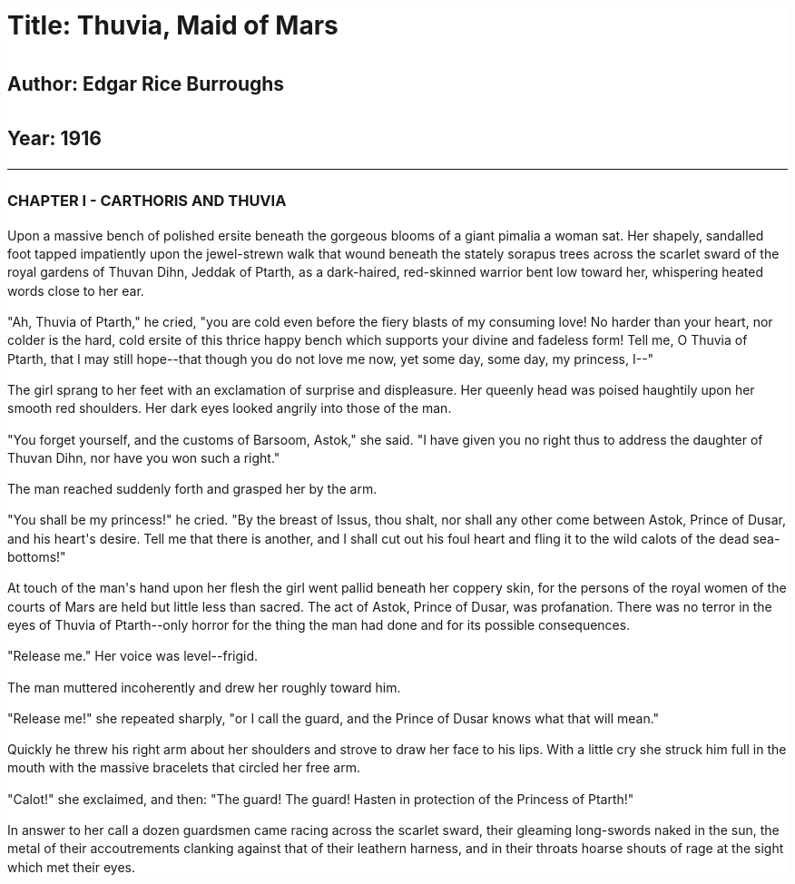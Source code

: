 # Title: Thuvia, Maid of Mars

## Author: Edgar Rice Burroughs

## Year: 1916

-------

###  CHAPTER I - CARTHORIS AND THUVIA

Upon a massive bench of polished ersite beneath the gorgeous blooms of a giant pimalia a woman sat. Her shapely, sandalled foot tapped impatiently upon the jewel-strewn walk that wound beneath the stately sorapus trees across the scarlet sward of the royal gardens of Thuvan Dihn, Jeddak of Ptarth, as a dark-haired, red-skinned warrior bent low toward her, whispering heated words close to her ear.

"Ah, Thuvia of Ptarth," he cried, "you are cold even before the fiery blasts of my consuming love! No harder than your heart, nor colder is the hard, cold ersite of this thrice happy bench which supports your divine and fadeless form! Tell me, O Thuvia of Ptarth, that I may still hope--that though you do not love me now, yet some day, some day, my princess, I--"

The girl sprang to her feet with an exclamation of surprise and displeasure. Her queenly head was poised haughtily upon her smooth red shoulders. Her dark eyes looked angrily into those of the man.

"You forget yourself, and the customs of Barsoom, Astok," she said. "I have given you no right thus to address the daughter of Thuvan Dihn, nor have you won such a right."

The man reached suddenly forth and grasped her by the arm.

"You shall be my princess!" he cried. "By the breast of Issus, thou shalt, nor shall any other come between Astok, Prince of Dusar, and his heart's desire. Tell me that there is another, and I shall cut out his foul heart and fling it to the wild calots of the dead sea-bottoms!"

At touch of the man's hand upon her flesh the girl went pallid beneath her coppery skin, for the persons of the royal women of the courts of Mars are held but little less than sacred. The act of Astok, Prince of Dusar, was profanation. There was no terror in the eyes of Thuvia of Ptarth--only horror for the thing the man had done and for its possible consequences.

"Release me." Her voice was level--frigid.

The man muttered incoherently and drew her roughly toward him.

"Release me!" she repeated sharply, "or I call the guard, and the Prince of Dusar knows what that will mean."

Quickly he threw his right arm about her shoulders and strove to draw her face to his lips. With a little cry she struck him full in the mouth with the massive bracelets that circled her free arm.

"Calot!" she exclaimed, and then: "The guard! The guard! Hasten in protection of the Princess of Ptarth!"

In answer to her call a dozen guardsmen came racing across the scarlet sward, their gleaming long-swords naked in the sun, the metal of their accoutrements clanking against that of their leathern harness, and in their throats hoarse shouts of rage at the sight which met their eyes.
